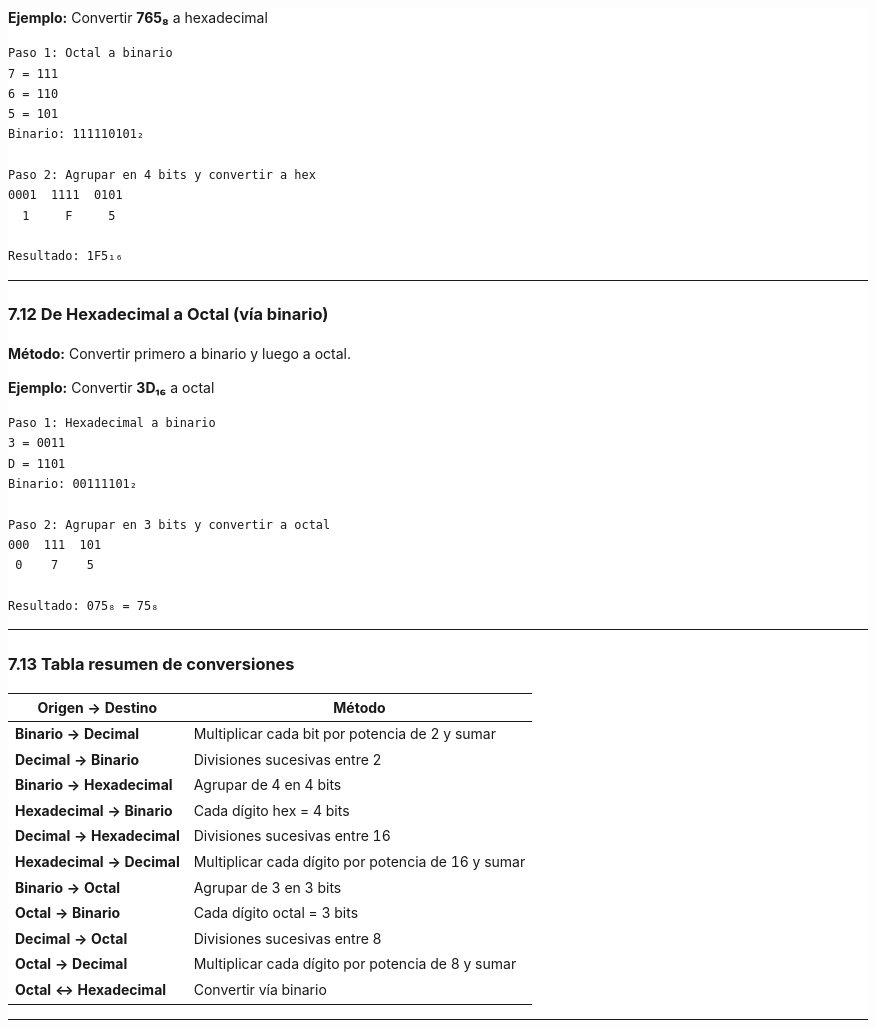 **Ejemplo:** Convertir **765₈** a hexadecimal

```
Paso 1: Octal a binario
7 = 111
6 = 110
5 = 101
Binario: 111110101₂

Paso 2: Agrupar en 4 bits y convertir a hex
0001  1111  0101
  1     F     5

Resultado: 1F5₁₆
```

---

### 7.12 De Hexadecimal a Octal (vía binario)

**Método:** Convertir primero a binario y luego a octal.

**Ejemplo:** Convertir **3D₁₆** a octal

```
Paso 1: Hexadecimal a binario
3 = 0011
D = 1101
Binario: 00111101₂

Paso 2: Agrupar en 3 bits y convertir a octal
000  111  101
 0    7    5

Resultado: 075₈ = 75₈
```

---

### 7.13 Tabla resumen de conversiones

| Origen → Destino | Método |
|------------------|--------|
| **Binario → Decimal** | Multiplicar cada bit por potencia de 2 y sumar |
| **Decimal → Binario** | Divisiones sucesivas entre 2 |
| **Binario → Hexadecimal** | Agrupar de 4 en 4 bits |
| **Hexadecimal → Binario** | Cada dígito hex = 4 bits |
| **Decimal → Hexadecimal** | Divisiones sucesivas entre 16 |
| **Hexadecimal → Decimal** | Multiplicar cada dígito por potencia de 16 y sumar |
| **Binario → Octal** | Agrupar de 3 en 3 bits |
| **Octal → Binario** | Cada dígito octal = 3 bits |
| **Decimal → Octal** | Divisiones sucesivas entre 8 |
| **Octal → Decimal** | Multiplicar cada dígito por potencia de 8 y sumar |
| **Octal ↔ Hexadecimal** | Convertir vía binario |

---